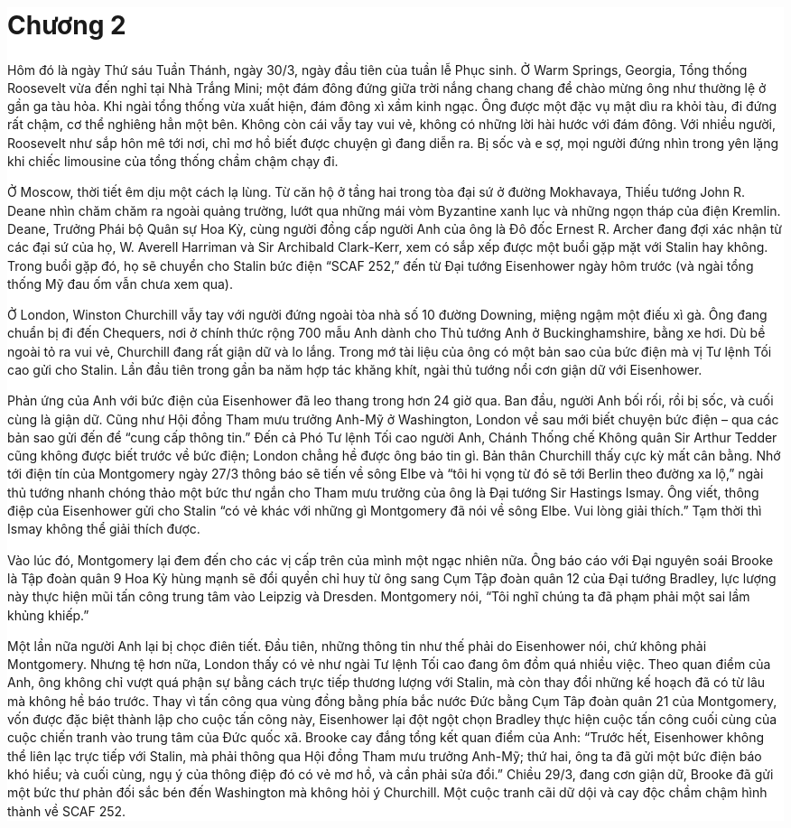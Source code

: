 # Chương 2

Hôm đó là ngày Thứ sáu Tuần Thánh, ngày 30/3, ngày đầu tiên của tuần lễ Phục sinh. Ở Warm Springs, Georgia, Tổng thống Roosevelt vừa đến nghỉ tại Nhà Trắng Mini; một đám đông đứng giữa trời nắng chang chang để chào mừng ông như thường lệ ở gần ga tàu hỏa. Khi ngài tổng thống vừa xuất hiện, đám đông xì xầm kinh ngạc. Ông được một đặc vụ mật dìu ra khỏi tàu, đi đứng rất chậm, cơ thể nghiêng hẳn một bên. Không còn cái vẫy tay vui vẻ, không có những lời hài hước với đám đông. Với nhiều người, Roosevelt như sắp hôn mê tới nơi, chỉ mơ hồ biết được chuyện gì đang diễn ra. Bị sốc và e sợ, mọi người đứng nhìn trong yên lặng khi chiếc limousine của tổng thống chầm chậm chạy đi.

Ở Moscow, thời tiết êm dịu một cách lạ lùng. Từ căn hộ ở tầng hai trong tòa đại sứ ở đường Mokhavaya, Thiếu tướng John R. Deane nhìn chăm chăm ra ngoài quảng trường, lướt qua những mái vòm Byzantine xanh lục và những ngọn tháp của điện Kremlin. Deane, Trưởng Phái bộ Quân sự Hoa Kỳ, cùng người đồng cấp người Anh của ông là Đô đốc Ernest R. Archer đang đợi xác nhận từ các đại sứ của họ, W. Averell Harriman và Sir Archibald Clark-Kerr, xem có sắp xếp được một buổi gặp mặt với Stalin hay không. Trong buổi gặp đó, họ sẽ chuyển cho Stalin bức điện “SCAF 252,” đến từ Đại tướng Eisenhower ngày hôm trước \(và ngài tổng thống Mỹ đau ốm vẫn chưa xem qua\).

Ở London, Winston Churchill vẫy tay với người đứng ngoài tòa nhà số 10 đường Downing, miệng ngậm một điếu xì gà. Ông đang chuẩn bị đi đến Chequers, nơi ở chính thức rộng 700 mẫu Anh dành cho Thủ tướng Anh ở Buckinghamshire, bằng xe hơi. Dù bề ngoài tỏ ra vui vẻ, Churchill đang rất giận dữ và lo lắng. Trong mớ tài liệu của ông có một bản sao của bức điện mà vị Tư lệnh Tối cao gửi cho Stalin. Lần đầu tiên trong gần ba năm hợp tác khăng khít, ngài thủ tướng nổi cơn giận dữ với Eisenhower.

Phản ứng của Anh với bức điện của Eisenhower đã leo thang trong hơn 24 giờ qua. Ban đầu, người Anh bối rối, rồi bị sốc, và cuối cùng là giận dữ. Cũng như Hội đồng Tham mưu trưởng Anh-Mỹ ở Washington, London về sau mới biết chuyện bức điện – qua các bản sao gửi đến để “cung cấp thông tin.” Đến cả Phó Tư lệnh Tối cao người Anh, Chánh Thống chế Không quân Sir Arthur Tedder cũng không được biết trước về bức điện; London chẳng hề được ông báo tin gì. Bản thân Churchill thấy cực kỳ mất cân bằng. Nhớ tới điện tín của Montgomery ngày 27/3 thông báo sẽ tiến về sông Elbe và “tôi hi vọng từ đó sẽ tới Berlin theo đường xa lộ,” ngài thủ tướng nhanh chóng thảo một bức thư ngắn cho Tham mưu trưởng của ông là Đại tướng Sir Hastings Ismay. Ông viết, thông điệp của Eisenhower gửi cho Stalin “có vẻ khác với những gì Montgomery đã nói về sông Elbe. Vui lòng giải thích.” Tạm thời thì Ismay không thể giải thích được.

Vào lúc đó, Montgomery lại đem đến cho các vị cấp trên của mình một ngạc nhiên nữa. Ông báo cáo với Đại nguyên soái Brooke là Tập đoàn quân 9 Hoa Kỳ hùng mạnh sẽ đổi quyền chỉ huy từ ông sang Cụm Tập đoàn quân 12 của Đại tướng Bradley, lực lượng này thực hiện mũi tấn công trung tâm vào Leipzig và Dresden. Montgomery nói, “Tôi nghĩ chúng ta đã phạm phải một sai lầm khủng khiếp.”

Một lần nữa người Anh lại bị chọc điên tiết. Đầu tiên, những thông tin như thế phải do Eisenhower nói, chứ không phải Montgomery. Nhưng tệ hơn nữa, London thấy có vẻ như ngài Tư lệnh Tối cao đang ôm đồm quá nhiều việc. Theo quan điểm của Anh, ông không chỉ vượt quá phận sự bằng cách trực tiếp thương lượng với Stalin, mà còn thay đổi những kế hoạch đã có từ lâu mà không hề báo trước. Thay vì tấn công qua vùng đồng bằng phía bắc nước Đức bằng Cụm Tâp đoàn quân 21 của Montgomery, vốn được đặc biệt thành lập cho cuộc tấn công này, Eisenhower lại đột ngột chọn Bradley thực hiện cuộc tấn công cuối cùng của cuộc chiến tranh vào trung tâm của Đức quốc xã. Brooke cay đắng tổng kết quan điểm của Anh: “Trước hết, Eisenhower không thể liên lạc trực tiếp với Stalin, mà phải thông qua Hội đồng Tham mưu trưởng Anh-Mỹ; thứ hai, ông ta đã gửi một bức điện báo khó hiểu; và cuối cùng, ngụ ý của thông điệp đó có vẻ mơ hồ, và cần phải sửa đổi.” Chiều 29/3, đang cơn giận dữ, Brooke đã gửi một bức thư phản đối sắc bén đến Washington mà không hỏi ý Churchill. Một cuộc tranh cãi dữ dội và cay độc chầm chậm hình thành về SCAF 252.
